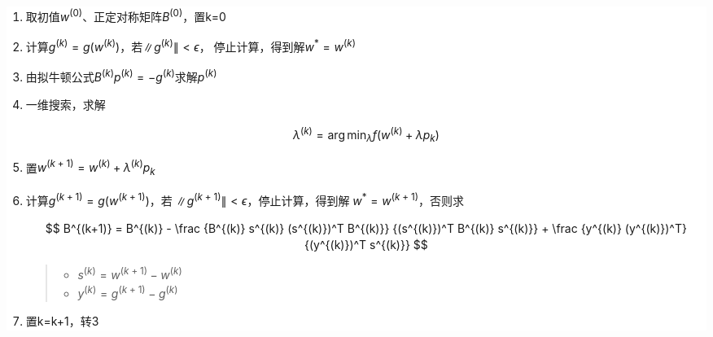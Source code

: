 1.	取初值$w^{(0)}$、正定对称矩阵$B^{(0)}$，置k=0

2.	计算$g^{(k)} = g(w^{(k)})$，若$\|g^{(k)}\| < \epsilon$，
	停止计算，得到解$w^{*} = w^{(k)}$

3.	由拟牛顿公式$B^{(k)}p^{(k)} = -g^{(k)}$求解$p^{(k)}$

4.	一维搜索，求解

	$$
	\lambda^{(k)} = \arg\min_{\lambda} f(w^{(k)} +
		\lambda p_k)
	$$

5.	置$w^{(k+1)} = w^{(k)} + \lambda^{(k)} p_k$

6.	计算$g^{(k+1)} = g(w^{(k+1)})$，若
	$\|g^{(k+1)}\| < \epsilon$，停止计算，得到解
	$w^{*} = w^{(k+1)}$，否则求

	$$
	B^{(k+1)} = B^{(k)} - \frac {B^{(k)} s^{(k)}
		(s^{(k)})^T B^{(k)}} {(s^{(k)})^T B^{(k)} s^{(k)}}
		+ \frac {y^{(k)} (y^{(k)})^T} {(y^{(k)})^T s^{(k)}}
	$$

	> - $s^{(k)} = w^{(k+1)} - w^{(k)}$
	> - $y^{(k)} = g^{(k+1)} - g^{(k)}$

7.	置k=k+1，转3


